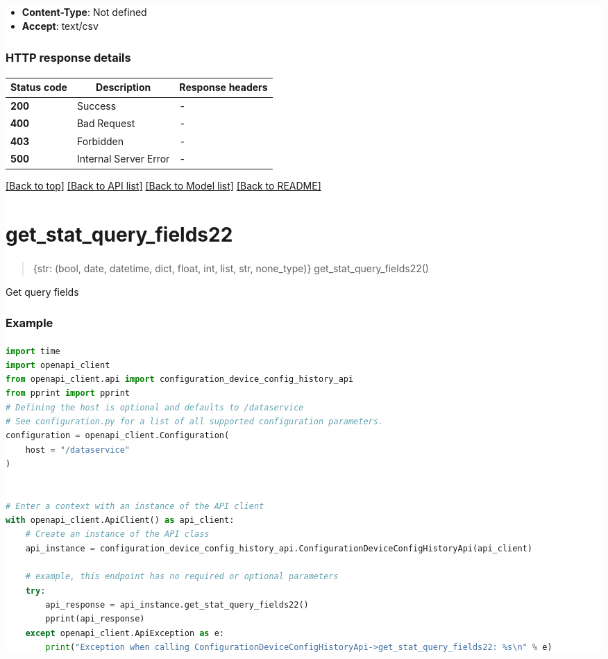  - **Content-Type**: Not defined
 - **Accept**: text/csv


### HTTP response details

| Status code | Description | Response headers |
|-------------|-------------|------------------|
**200** | Success |  -  |
**400** | Bad Request |  -  |
**403** | Forbidden |  -  |
**500** | Internal Server Error |  -  |

[[Back to top]](#) [[Back to API list]](../README.md#documentation-for-api-endpoints) [[Back to Model list]](../README.md#documentation-for-models) [[Back to README]](../README.md)

# **get_stat_query_fields22**
> {str: (bool, date, datetime, dict, float, int, list, str, none_type)} get_stat_query_fields22()



Get query fields

### Example


```python
import time
import openapi_client
from openapi_client.api import configuration_device_config_history_api
from pprint import pprint
# Defining the host is optional and defaults to /dataservice
# See configuration.py for a list of all supported configuration parameters.
configuration = openapi_client.Configuration(
    host = "/dataservice"
)


# Enter a context with an instance of the API client
with openapi_client.ApiClient() as api_client:
    # Create an instance of the API class
    api_instance = configuration_device_config_history_api.ConfigurationDeviceConfigHistoryApi(api_client)

    # example, this endpoint has no required or optional parameters
    try:
        api_response = api_instance.get_stat_query_fields22()
        pprint(api_response)
    except openapi_client.ApiException as e:
        print("Exception when calling ConfigurationDeviceConfigHistoryApi->get_stat_query_fields22: %s\n" % e)
```

